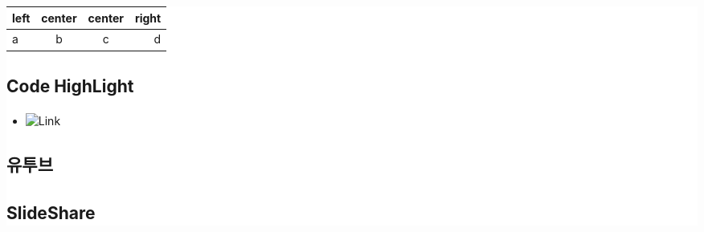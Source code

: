 
left      | center       | center       | right
:-------- | :----------: | :----------: | -----:
a         | b            | c            | d


## Code HighLight

* ![Link](/test/prism-example/)


## 유투브

<iframe width="595" height="485" style="border:1px solid #CCC; margin-left:40px;" src="//www.youtube.com/embed/K64mb5KUhhs"
 frameborder="0" allowfullscreen></iframe>

## SlideShare

<iframe src="//www.slideshare.net/slideshow/embed_code/key/LfC5wzZtsL775T" width="595" height="485" frameborder="0" marginwidth="0" marginheight="0" scrolling="no" style="border:1px solid #CCC; margin-left:40px; border-width:1px; margin-bottom:5px; max-width: 100%;" allowfullscreen> </iframe>
